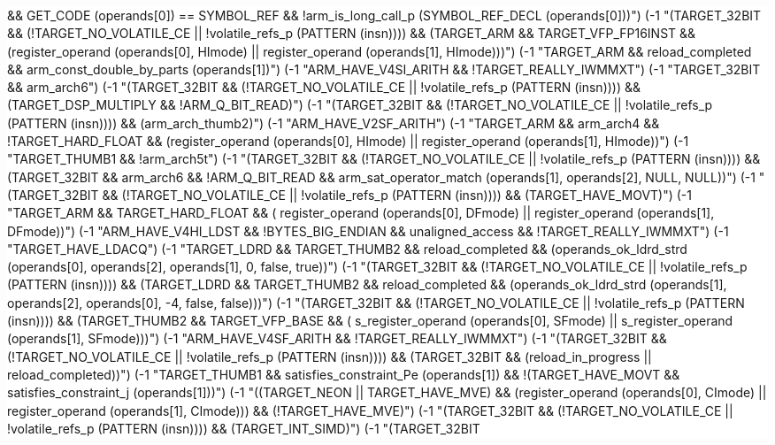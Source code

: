    && GET_CODE (operands[0]) == SYMBOL_REF
   && !arm_is_long_call_p (SYMBOL_REF_DECL (operands[0]))")
  (-1 "(TARGET_32BIT
   && (!TARGET_NO_VOLATILE_CE || !volatile_refs_p (PATTERN (insn)))) && (TARGET_ARM && TARGET_VFP_FP16INST
  && (register_operand (operands[0], HImode)
       || register_operand (operands[1], HImode)))")
  (-1 "TARGET_ARM && reload_completed
   && arm_const_double_by_parts (operands[1])")
  (-1 "ARM_HAVE_V4SI_ARITH && !TARGET_REALLY_IWMMXT")
  (-1 "TARGET_32BIT && arm_arch6")
  (-1 "(TARGET_32BIT
   && (!TARGET_NO_VOLATILE_CE || !volatile_refs_p (PATTERN (insn)))) && (TARGET_DSP_MULTIPLY && !ARM_Q_BIT_READ)")
  (-1 "(TARGET_32BIT
   && (!TARGET_NO_VOLATILE_CE || !volatile_refs_p (PATTERN (insn)))) && (arm_arch_thumb2)")
  (-1 "ARM_HAVE_V2SF_ARITH")
  (-1 "TARGET_ARM
   && arm_arch4 && !TARGET_HARD_FLOAT
   && (register_operand (operands[0], HImode)
       || register_operand (operands[1], HImode))")
  (-1 "TARGET_THUMB1 && !arm_arch5t")
  (-1 "(TARGET_32BIT
   && (!TARGET_NO_VOLATILE_CE || !volatile_refs_p (PATTERN (insn)))) && (TARGET_32BIT && arm_arch6 && !ARM_Q_BIT_READ
   && arm_sat_operator_match (operands[1], operands[2], NULL, NULL))")
  (-1 "(TARGET_32BIT
   && (!TARGET_NO_VOLATILE_CE || !volatile_refs_p (PATTERN (insn)))) && (TARGET_HAVE_MOVT)")
  (-1 "TARGET_ARM && TARGET_HARD_FLOAT
   && (   register_operand (operands[0], DFmode)
       || register_operand (operands[1], DFmode))")
  (-1 "ARM_HAVE_V4HI_LDST && !BYTES_BIG_ENDIAN
  && unaligned_access && !TARGET_REALLY_IWMMXT")
  (-1 "TARGET_HAVE_LDACQ")
  (-1 "TARGET_LDRD && TARGET_THUMB2 && reload_completed
     && (operands_ok_ldrd_strd (operands[0], operands[2],
                                  operands[1], 0, false, true))")
  (-1 "(TARGET_32BIT
   && (!TARGET_NO_VOLATILE_CE || !volatile_refs_p (PATTERN (insn)))) && (TARGET_LDRD && TARGET_THUMB2 && reload_completed
     && (operands_ok_ldrd_strd (operands[1], operands[2],
                                  operands[0], -4, false, false)))")
  (-1 "(TARGET_32BIT
   && (!TARGET_NO_VOLATILE_CE || !volatile_refs_p (PATTERN (insn)))) && (TARGET_THUMB2 && TARGET_VFP_BASE
   && (   s_register_operand (operands[0], SFmode)
       || s_register_operand (operands[1], SFmode)))")
  (-1 "ARM_HAVE_V4SF_ARITH && !TARGET_REALLY_IWMMXT")
  (-1 "(TARGET_32BIT
   && (!TARGET_NO_VOLATILE_CE || !volatile_refs_p (PATTERN (insn)))) && (TARGET_32BIT && (reload_in_progress || reload_completed))")
  (-1 "TARGET_THUMB1 && satisfies_constraint_Pe (operands[1])
   && !(TARGET_HAVE_MOVT && satisfies_constraint_j (operands[1]))")
  (-1 "((TARGET_NEON || TARGET_HAVE_MVE)
   && (register_operand (operands[0], CImode)
       || register_operand (operands[1], CImode))) && (!TARGET_HAVE_MVE)")
  (-1 "(TARGET_32BIT
   && (!TARGET_NO_VOLATILE_CE || !volatile_refs_p (PATTERN (insn)))) && (TARGET_INT_SIMD)")
  (-1 "(TARGET_32BIT